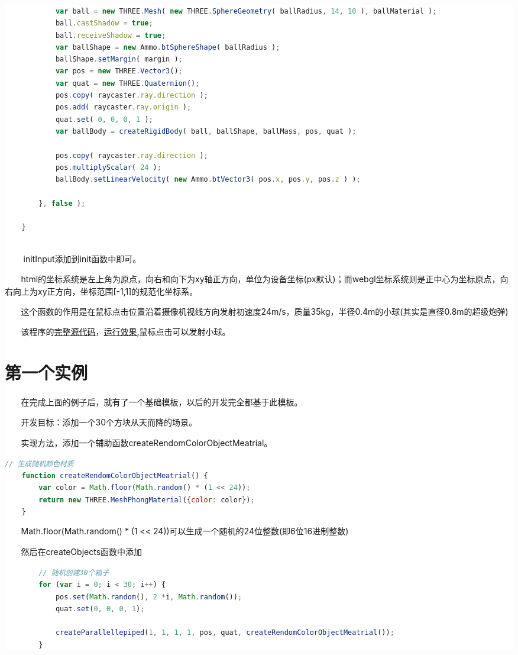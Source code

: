 ```js
            var ball = new THREE.Mesh( new THREE.SphereGeometry( ballRadius, 14, 10 ), ballMaterial );
            ball.castShadow = true;
            ball.receiveShadow = true;
            var ballShape = new Ammo.btSphereShape( ballRadius );
            ballShape.setMargin( margin );
            var pos = new THREE.Vector3();
            var quat = new THREE.Quaternion();
            pos.copy( raycaster.ray.direction );
            pos.add( raycaster.ray.origin );
            quat.set( 0, 0, 0, 1 );
            var ballBody = createRigidBody( ball, ballShape, ballMass, pos, quat );

            pos.copy( raycaster.ray.direction );
            pos.multiplyScalar( 24 );
            ballBody.setLinearVelocity( new Ammo.btVector3( pos.x, pos.y, pos.z ) );

        }, false );

    }
   
```

&#160; &#160; &#160; &#160; initInput添加到init函数中即可。

&#160; &#160; &#160; &#160;html的坐标系统是左上角为原点，向右和向下为xy轴正方向，单位为设备坐标(px默认)；而webgl坐标系统则是正中心为坐标原点，向右向上为xy正方向，坐标范围[-1,1]的规范化坐标系。

&#160; &#160; &#160; &#160;这个函数的作用是在鼠标点击位置沿着摄像机视线方向发射初速度24m/s，质量35kg，半径0.4m的小球(其实是直径0.8m的超级炮弹)

&#160; &#160; &#160; &#160;该程序的[完整源代码](https://github.com/THISISAGOODNAME/learn-ammojs/blob/master/boilerplate/BasicBulletInputScene.html)，[运行效果](http://aicdg.com/learn-ammojs/boilerplate/BasicBulletInputScene.html),鼠标点击可以发射小球。

# 第一个实例

&#160; &#160; &#160; &#160;在完成上面的例子后，就有了一个基础模板，以后的开发完全都基于此模板。

&#160; &#160; &#160; &#160;开发目标：添加一个30个方块从天而降的场景。

&#160; &#160; &#160; &#160;实现方法，添加一个辅助函数createRendomColorObjectMeatrial。

```js
// 生成随机颜色材质
    function createRendomColorObjectMeatrial() {
        var color = Math.floor(Math.random() * (1 << 24));
        return new THREE.MeshPhongMaterial({color: color});
    }
```

&#160; &#160; &#160; &#160;Math.floor(Math.random() * (1 << 24))可以生成一个随机的24位整数(即6位16进制整数)

&#160; &#160; &#160; &#160;然后在createObjects函数中添加

```js
        // 随机创建30个箱子
        for (var i = 0; i < 30; i++) {
            pos.set(Math.random(), 2 *i, Math.random());
            quat.set(0, 0, 0, 1);

            createParallellepiped(1, 1, 1, 1, pos, quat, createRendomColorObjectMeatrial());
        }
```
